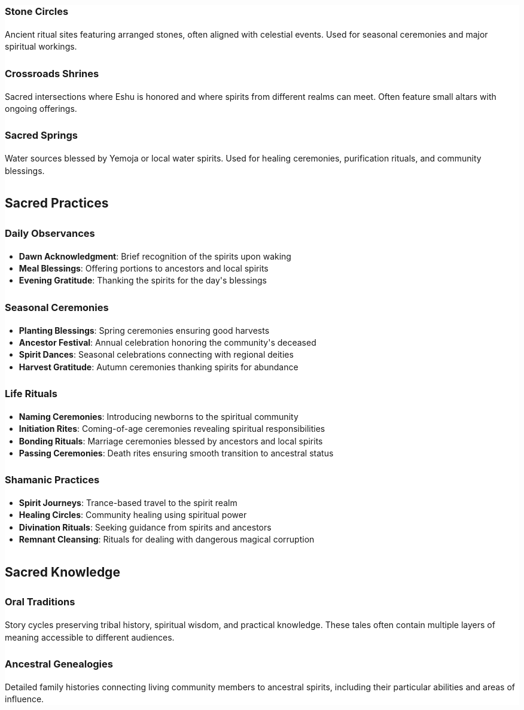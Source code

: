 ### Stone Circles
Ancient ritual sites featuring arranged stones, often aligned with celestial events. Used for seasonal ceremonies and major spiritual workings.

### Crossroads Shrines
Sacred intersections where Eshu is honored and where spirits from different realms can meet. Often feature small altars with ongoing offerings.

### Sacred Springs
Water sources blessed by Yemoja or local water spirits. Used for healing ceremonies, purification rituals, and community blessings.

## Sacred Practices

### Daily Observances
- **Dawn Acknowledgment**: Brief recognition of the spirits upon waking
- **Meal Blessings**: Offering portions to ancestors and local spirits
- **Evening Gratitude**: Thanking the spirits for the day's blessings

### Seasonal Ceremonies
- **Planting Blessings**: Spring ceremonies ensuring good harvests
- **Ancestor Festival**: Annual celebration honoring the community's deceased
- **Spirit Dances**: Seasonal celebrations connecting with regional deities
- **Harvest Gratitude**: Autumn ceremonies thanking spirits for abundance

### Life Rituals
- **Naming Ceremonies**: Introducing newborns to the spiritual community
- **Initiation Rites**: Coming-of-age ceremonies revealing spiritual responsibilities
- **Bonding Rituals**: Marriage ceremonies blessed by ancestors and local spirits
- **Passing Ceremonies**: Death rites ensuring smooth transition to ancestral status

### Shamanic Practices
- **Spirit Journeys**: Trance-based travel to the spirit realm
- **Healing Circles**: Community healing using spiritual power
- **Divination Rituals**: Seeking guidance from spirits and ancestors
- **Remnant Cleansing**: Rituals for dealing with dangerous magical corruption

## Sacred Knowledge

### Oral Traditions
Story cycles preserving tribal history, spiritual wisdom, and practical knowledge. These tales often contain multiple layers of meaning accessible to different audiences.

### Ancestral Genealogies
Detailed family histories connecting living community members to ancestral spirits, including their particular abilities and areas of influence.
